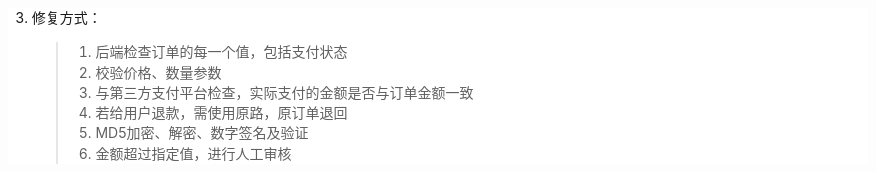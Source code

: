 3. 修复方式：

   >1. 后端检查订单的每一个值，包括支付状态
   >2. 校验价格、数量参数
   >3. 与第三方支付平台检查，实际支付的金额是否与订单金额一致
   >4. 若给用户退款，需使用原路，原订单退回
   >5. MD5加密、解密、数字签名及验证
   >6. 金额超过指定值，进行人工审核



[^注1]: 敏感信息：手机号，姓名，住址，充值记录，撤单记录，提现记录，注单记录等等

